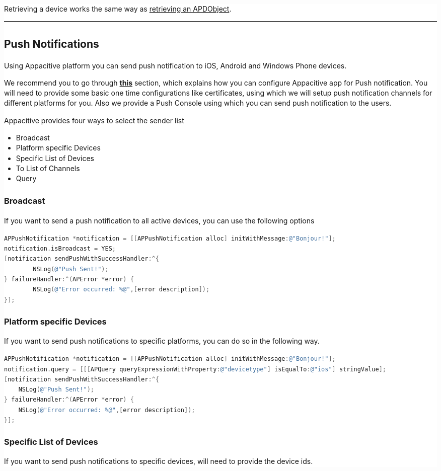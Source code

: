 Retrieving a device works the same way as [retrieving an APDObject](#retrieving).


----------

## Push Notifications

Using Appacitive platform you can send push notification to iOS, Android and Windows Phone devices.

We recommend you to go through **[this](http://appacitive.github.io/docs/current/rest/push/index.html)** section, which explains how you can configure Appacitive app for Push notification. You will need to provide some basic one time configurations like certificates, using which we will setup push notification channels for different platforms for you. Also we provide a Push Console using which you can send push notification to the users.

Appacitive provides four ways to select the sender list

* Broadcast
* Platform specific Devices
* Specific List of Devices
* To List of Channels
* Query

### Broadcast

If you want to send a push notification to all active devices, you can use the following options

```objectivec
APPushNotification *notification = [[APPushNotification alloc] initWithMessage:@"Bonjour!"];
notification.isBroadcast = YES;
[notification sendPushWithSuccessHandler:^{
		NSLog(@"Push Sent!");
} failureHandler:^(APError *error) {
		NSLog(@"Error occurred: %@",[error description]);
}];
```

### Platform specific Devices

If you want to send push notifications to specific platforms, you can do so in the following way.

```objectivec
APPushNotification *notification = [[APPushNotification alloc] initWithMessage:@"Bonjour!"];
notification.query = [[[APQuery queryExpressionWithProperty:@"devicetype"] isEqualTo:@"ios"] stringValue];
[notification sendPushWithSuccessHandler:^{
	NSLog(@"Push Sent!");
} failureHandler:^(APError *error) {
	NSLog(@"Error occurred: %@",[error description]);
}];
```

### Specific List of Devices

If you want to send push notifications to specific devices, will need to provide the device ids.
